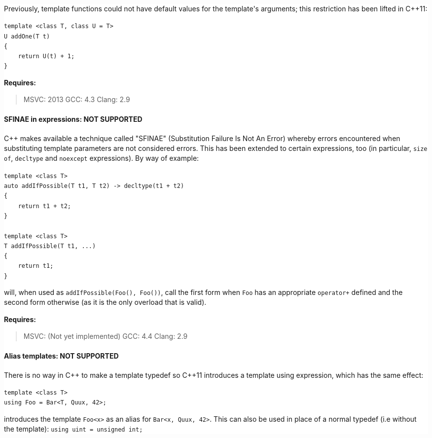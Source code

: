 Previously, template functions could not have default values for the template's
arguments; this restriction has been lifted in C++11:
````
template <class T, class U = T>
U addOne(T t)
{
    return U(t) + 1;
}
````

**Requires:**
> MSVC: 2013
> GCC: 4.3
> Clang: 2.9

#### SFINAE in expressions: NOT SUPPORTED

C++ makes available a technique called "SFINAE" (Substitution Failure Is Not An
Error) whereby errors encountered when substituting template parameters are not
considered errors. This has been extended to certain expressions, too (in
particular, `sizeof`, `decltype` and `noexcept` expressions). By way of example:
````
template <class T>
auto addIfPossible(T t1, T t2) -> decltype(t1 + t2)
{
    return t1 + t2;
}

template <class T>
T addIfPossible(T t1, ...)
{
    return t1;
}
````
will, when used as `addIfPossible(Foo(), Foo())`, call the first form when `Foo`
has an appropriate `operator+` defined and the second form otherwise (as it is
the only overload that is valid).

**Requires:**
> MSVC: (Not yet implemented)
> GCC: 4.4
> Clang: 2.9

#### Alias templates: NOT SUPPORTED

There is no way in C++ to make a template typedef so C++11 introduces a template
using expression, which has the same effect:
````
template <class T>
using Foo = Bar<T, Quux, 42>;
````
introduces the template `Foo<x>` as an alias for `Bar<x, Quux, 42>`. This can
also be used in place of a normal typedef (i.e without the template): 
`using uint = unsigned int;`
